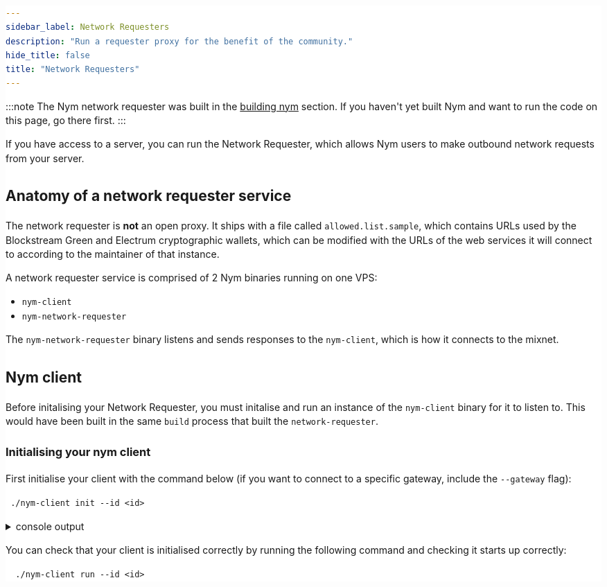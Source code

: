 ```yaml
---
sidebar_label: Network Requesters
description: "Run a requester proxy for the benefit of the community."
hide_title: false
title: "Network Requesters"
---
```


:::note
The Nym network requester was built in the [building nym](/docs/next/run-nym-nodes/build-nym/) section. If you haven't yet built Nym and want to run the code on this page, go there first.
:::


If you have access to a server, you can run the Network Requester, which allows Nym users to make outbound network requests from your server.

## Anatomy of a network requester service 

The network requester is **not** an open proxy. It ships with a file called `allowed.list.sample`, which contains URLs used by the Blockstream Green and Electrum cryptographic wallets, which can be modified with the URLs of the web services it will connect to according to the maintainer of that instance.
 
A network requester service is comprised of 2 Nym binaries running on one VPS: 
* `nym-client` 
* `nym-network-requester`

The `nym-network-requester` binary listens and sends responses to the `nym-client`, which is how it connects to the mixnet. 

## Nym client 

Before initalising your Network Requester, you must initalise and run an instance of the `nym-client` binary for it to listen to. This would have been built in the same `build` process that built the `network-requester`. 

### Initialising your nym client 

First initialise your client with the command below (if you want to connect to a specific gateway, include the `--gateway` flag): 


```
 ./nym-client init --id <id>
```

<details><summary>console output</summary></details> 


You can check that your client is initialised correctly by running the following command and checking it starts up correctly: 

```
  ./nym-client run --id <id>
```
